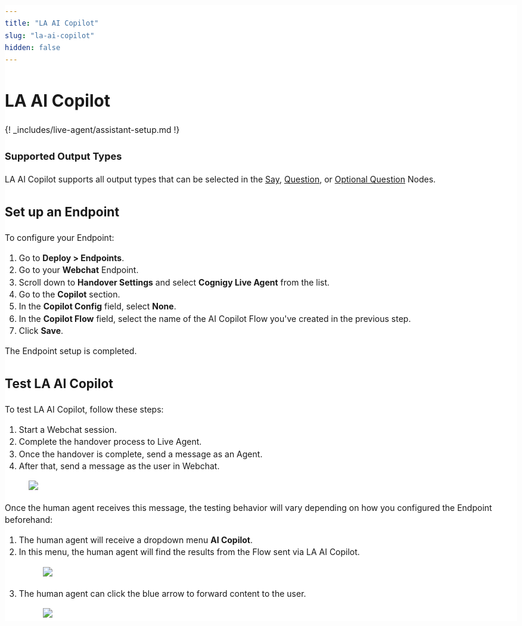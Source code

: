 ```yaml
---
title: "LA AI Copilot"
slug: "la-ai-copilot"
hidden: false
---
```

# LA AI Copilot 

{! _includes/live-agent/assistant-setup.md !}
 
### Supported Output Types

LA AI Copilot supports all output types that can be selected in the [Say](../../ai/build/node-reference/overview.md#say), [Question](../../ai/build/node-reference/overview.md#question), or [Optional Question](../../ai/build/node-reference/overview.md#optional-question) Nodes.

## Set up an Endpoint

To configure your Endpoint:

1. Go to **Deploy > Endpoints**.
2. Go to your **Webchat** Endpoint.
3. Scroll down to **Handover Settings** and select **Cognigy Live Agent** from the list.
4. Go to the **Copilot** section.
5. In the **Copilot Config** field, select **None**.
6. In the **Copilot Flow** field, select the name of the AI Copilot Flow you've created in the previous step.
7. Click **Save**.

The Endpoint setup is completed.

## Test LA AI Copilot

To test LA AI Copilot, follow these steps:

1. Start a Webchat session.
2. Complete the handover process to Live Agent.
3. Once the handover is complete, send a message as an Agent.
4. After that, send a message as the user in Webchat.

<figure>
    <img class="image-center" src="../../../../_assets/live-agent/la-agent-assist-webchat_f.png" width="70%" />
</figure>

Once the human agent receives this message, the testing behavior will vary depending on how you configured the Endpoint beforehand:

1. The human agent will receive a dropdown menu **AI Copilot**. 
2. In this menu, the human agent will find the results from the Flow sent via LA AI Copilot.
       <figure>
           <img class="image-center" src="../../../../_assets/live-agent/la-agent-assist-agentview_f.png" width="65%" />
       </figure>
3. The human agent can click the blue arrow to forward content to the user.
      <figure>
           <img class="image-center" src="../../../../_assets/live-agent/la-agent-assist-agentview-forward_f.png" width="80%" />
      </figure>
